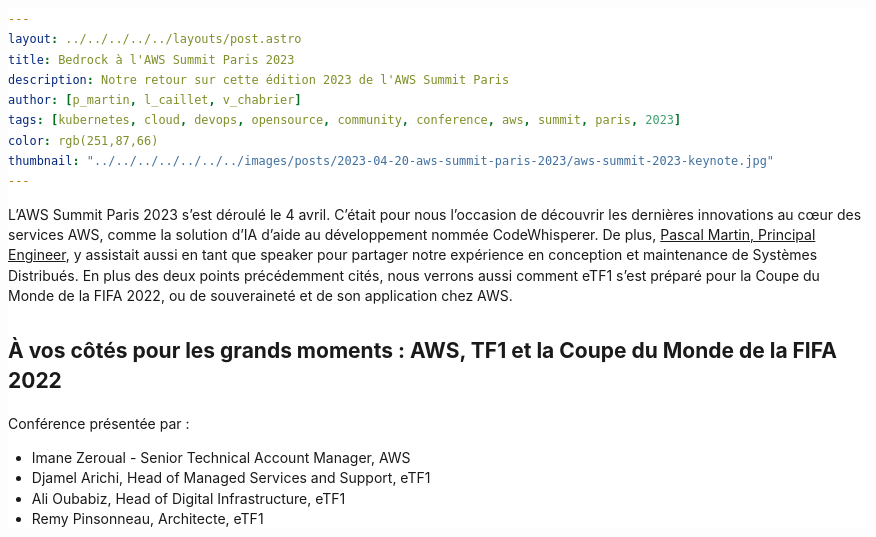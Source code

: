 ```yaml
---
layout: ../../../../../layouts/post.astro
title: Bedrock à l'AWS Summit Paris 2023
description: Notre retour sur cette édition 2023 de l'AWS Summit Paris
author: [p_martin, l_caillet, v_chabrier]
tags: [kubernetes, cloud, devops, opensource, community, conference, aws, summit, paris, 2023]
color: rgb(251,87,66)
thumbnail: "../../../../../../../images/posts/2023-04-20-aws-summit-paris-2023/aws-summit-2023-keynote.jpg"
---
```


L’AWS Summit Paris 2023 s’est déroulé le 4 avril. C’était pour nous l’occasion de découvrir les dernières innovations au cœur des services AWS, comme la solution d’IA d’aide au développement nommée CodeWhisperer. De plus, [Pascal Martin, Principal Engineer](https://twitter.com/pascal_martin), y assistait aussi en tant que speaker pour partager notre expérience en conception et maintenance de Systèmes Distribués.
En plus des deux points précédemment cités, nous verrons aussi comment eTF1 s’est préparé pour la Coupe du Monde de la FIFA 2022, ou de souveraineté et de son application chez AWS.



## À vos côtés pour les grands moments : AWS, TF1 et la Coupe du Monde de la FIFA 2022

Conférence présentée par : 
- Imane Zeroual - Senior Technical Account Manager, AWS
- Djamel Arichi, Head of Managed Services and Support, eTF1
- Ali Oubabiz, Head of Digital Infrastructure, eTF1
- Remy Pinsonneau, Architecte, eTF1

